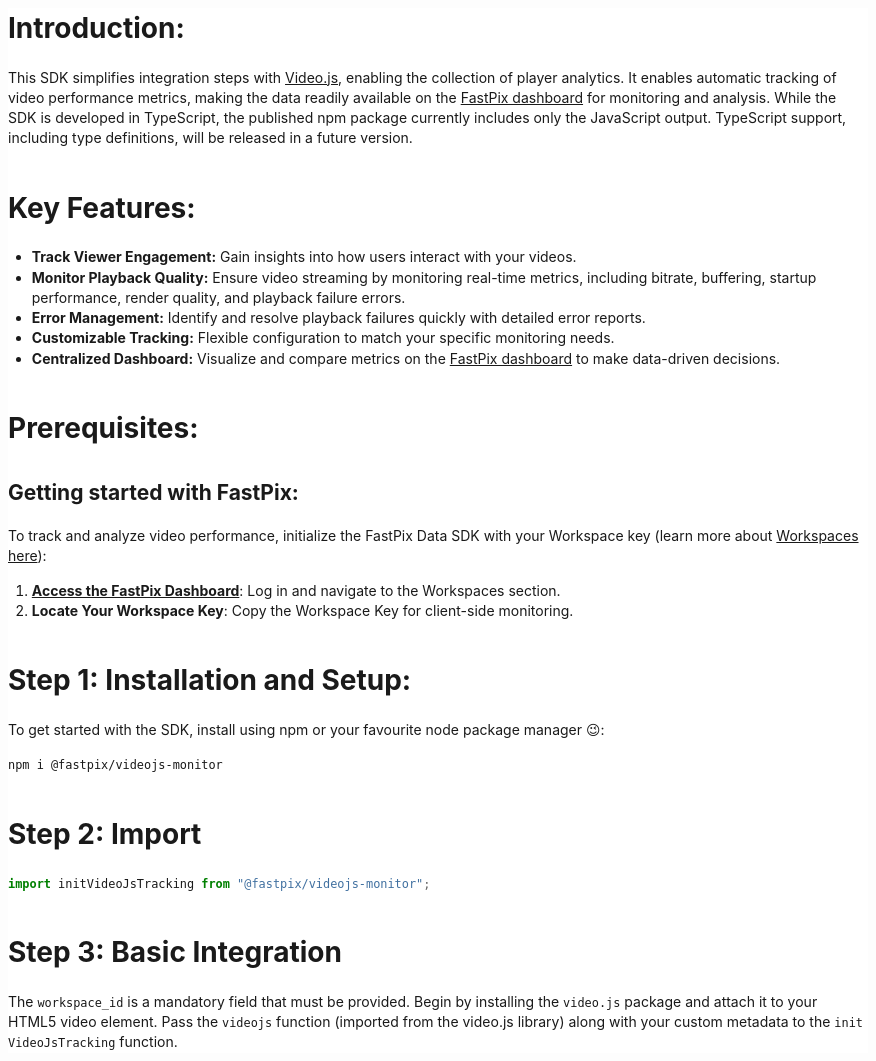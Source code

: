 # Introduction:

This SDK simplifies integration steps with [Video.js](https://videojs.com/), enabling the collection of player analytics. It enables automatic tracking of video performance metrics, making the data readily available on the [FastPix dashboard](https://dashboard.fastpix.io) for monitoring and analysis. While the SDK is developed in TypeScript, the published npm package currently includes only the JavaScript output. TypeScript support, including type definitions, will be released in a future version.

# Key Features:

- **Track Viewer Engagement:** Gain insights into how users interact with your videos.
- **Monitor Playback Quality:** Ensure video streaming by monitoring real-time metrics, including bitrate, buffering, startup performance, render quality, and playback failure errors.
- **Error Management:** Identify and resolve playback failures quickly with detailed error reports.
- **Customizable Tracking:** Flexible configuration to match your specific monitoring needs.
- **Centralized Dashboard:** Visualize and compare metrics on the [FastPix dashboard](https://dashboard.fastpix.io) to make data-driven decisions.

# Prerequisites:

## Getting started with FastPix:

To track and analyze video performance, initialize the FastPix Data SDK with your Workspace key (learn more about [Workspaces here](https://docs.fastpix.io/docs/workspaces)):

1. **[Access the FastPix Dashboard](https://dashboard.fastpix.io)**: Log in and navigate to the Workspaces section.
2. **Locate Your Workspace Key**: Copy the Workspace Key for client-side monitoring.

# Step 1: Installation and Setup:

To get started with the SDK, install using npm or your favourite node package manager 😉:

```bash
npm i @fastpix/videojs-monitor
```

# Step 2: Import

```javascript
import initVideoJsTracking from "@fastpix/videojs-monitor";
```

# Step 3: Basic Integration

The `workspace_id` is a mandatory field that must be provided. Begin by installing the `video.js` package and attach it to your HTML5 video element. Pass the `videojs` function (imported from the video.js library) along with your custom metadata to the `initVideoJsTracking` function.
